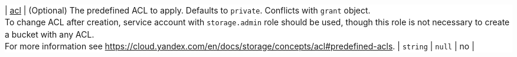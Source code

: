 | <a name="input_acl"></a> [acl](#input\_acl)                                                                                                          | (Optional) The predefined ACL to apply. Defaults to `private`. Conflicts with `grant` object.<br>    To change ACL after creation, service account with `storage.admin` role should be used, though this role is not necessary to create a bucket with any ACL.<br>    For more information see https://cloud.yandex.com/en/docs/storage/concepts/acl#predefined-acls.                                                                                                                                                                                                                                                                                                                                                                                                                                                                                                                                                                                                                                                                                                                                                                                                                                                                                                                                                                                                                                                                                                                                                                                                                                                                                                                                                                                                                                                                                                                                                                                                                                                                                                                                                                                                                                                                                                                                                                                                                                                                                                                                                                                                                                                                                                                                                                                                                                                                                                                                                                                                                                                                                                                                          | `string`                                                                                                                                                                                                                                                                                                                                                                                                                                                                                                                                                                                                                                                                                                                                                                                                                                                                                                                | `null`                                  |    no    |